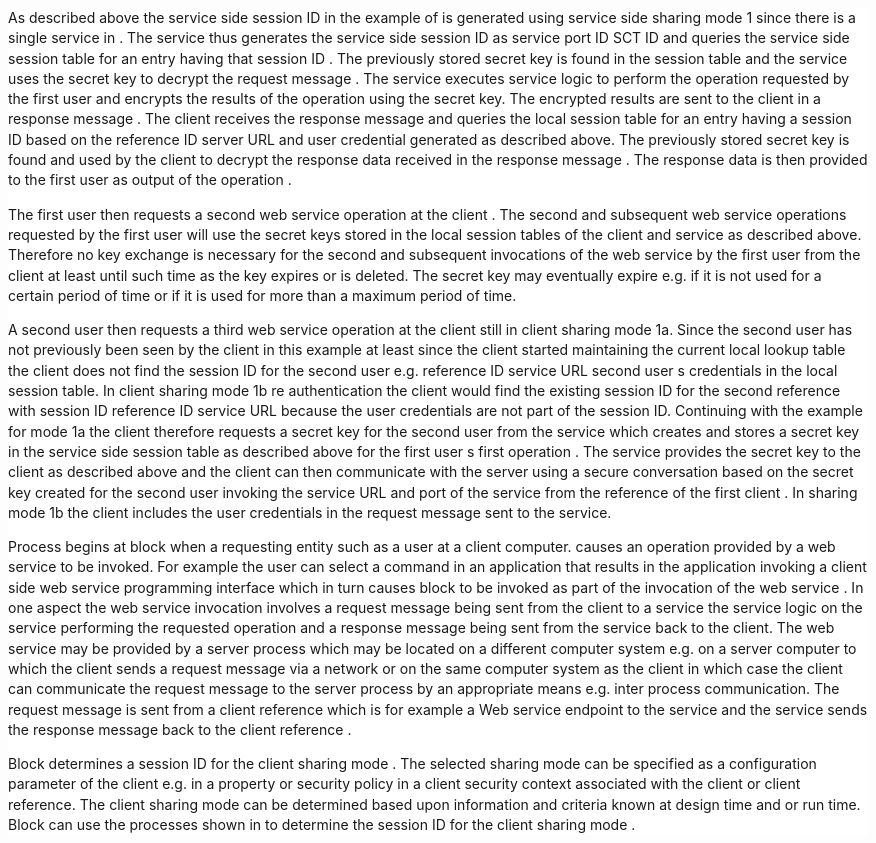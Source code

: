 As described above the service side session ID in the example of is generated using service side sharing mode 1 since there is a single service in . The service thus generates the service side session ID as service port ID SCT ID and queries the service side session table for an entry having that session ID . The previously stored secret key is found in the session table and the service uses the secret key to decrypt the request message . The service executes service logic to perform the operation requested by the first user and encrypts the results of the operation using the secret key. The encrypted results are sent to the client in a response message . The client receives the response message and queries the local session table for an entry having a session ID based on the reference ID server URL and user credential generated as described above. The previously stored secret key is found and used by the client to decrypt the response data received in the response message . The response data is then provided to the first user as output of the operation .

The first user then requests a second web service operation at the client . The second and subsequent web service operations requested by the first user will use the secret keys stored in the local session tables of the client and service as described above. Therefore no key exchange is necessary for the second and subsequent invocations of the web service by the first user from the client at least until such time as the key expires or is deleted. The secret key may eventually expire e.g. if it is not used for a certain period of time or if it is used for more than a maximum period of time.

A second user then requests a third web service operation at the client still in client sharing mode 1a. Since the second user has not previously been seen by the client in this example at least since the client started maintaining the current local lookup table the client does not find the session ID for the second user e.g. reference ID service URL second user s credentials in the local session table. In client sharing mode 1b re authentication the client would find the existing session ID for the second reference with session ID reference ID service URL because the user credentials are not part of the session ID. Continuing with the example for mode 1a the client therefore requests a secret key for the second user from the service which creates and stores a secret key in the service side session table as described above for the first user s first operation . The service provides the secret key to the client as described above and the client can then communicate with the server using a secure conversation based on the secret key created for the second user invoking the service URL and port of the service from the reference of the first client . In sharing mode 1b the client includes the user credentials in the request message sent to the service.

Process begins at block when a requesting entity such as a user at a client computer. causes an operation provided by a web service to be invoked. For example the user can select a command in an application that results in the application invoking a client side web service programming interface which in turn causes block to be invoked as part of the invocation of the web service . In one aspect the web service invocation involves a request message being sent from the client to a service the service logic on the service performing the requested operation and a response message being sent from the service back to the client. The web service may be provided by a server process which may be located on a different computer system e.g. on a server computer to which the client sends a request message via a network or on the same computer system as the client in which case the client can communicate the request message to the server process by an appropriate means e.g. inter process communication. The request message is sent from a client reference which is for example a Web service endpoint to the service and the service sends the response message back to the client reference .

Block determines a session ID for the client sharing mode . The selected sharing mode can be specified as a configuration parameter of the client e.g. in a property or security policy in a client security context associated with the client or client reference. The client sharing mode can be determined based upon information and criteria known at design time and or run time. Block can use the processes shown in to determine the session ID for the client sharing mode .
